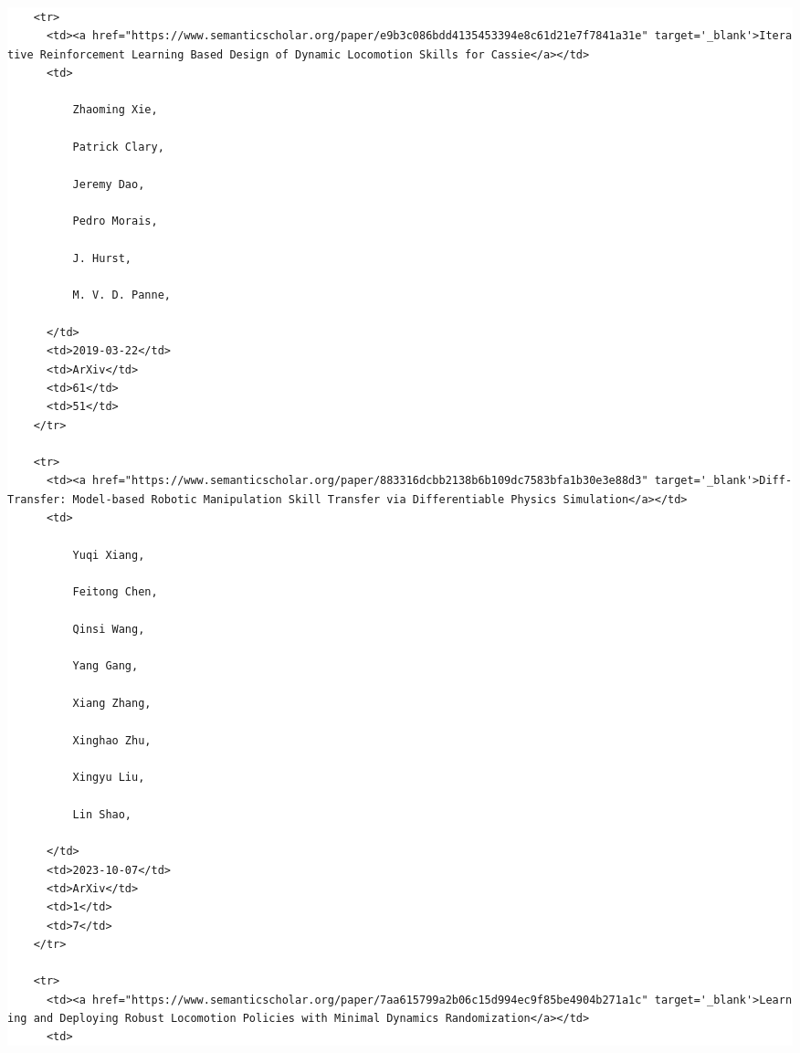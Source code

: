         <tr>
          <td><a href="https://www.semanticscholar.org/paper/e9b3c086bdd4135453394e8c61d21e7f7841a31e" target='_blank'>Iterative Reinforcement Learning Based Design of Dynamic Locomotion Skills for Cassie</a></td>
          <td>
            
              Zhaoming Xie,
            
              Patrick Clary,
            
              Jeremy Dao,
            
              Pedro Morais,
            
              J. Hurst,
            
              M. V. D. Panne,
            
          </td>
          <td>2019-03-22</td>
          <td>ArXiv</td>
          <td>61</td>
          <td>51</td>
        </tr>
    
        <tr>
          <td><a href="https://www.semanticscholar.org/paper/883316dcbb2138b6b109dc7583bfa1b30e3e88d3" target='_blank'>Diff-Transfer: Model-based Robotic Manipulation Skill Transfer via Differentiable Physics Simulation</a></td>
          <td>
            
              Yuqi Xiang,
            
              Feitong Chen,
            
              Qinsi Wang,
            
              Yang Gang,
            
              Xiang Zhang,
            
              Xinghao Zhu,
            
              Xingyu Liu,
            
              Lin Shao,
            
          </td>
          <td>2023-10-07</td>
          <td>ArXiv</td>
          <td>1</td>
          <td>7</td>
        </tr>
    
        <tr>
          <td><a href="https://www.semanticscholar.org/paper/7aa615799a2b06c15d994ec9f85be4904b271a1c" target='_blank'>Learning and Deploying Robust Locomotion Policies with Minimal Dynamics Randomization</a></td>
          <td>
            